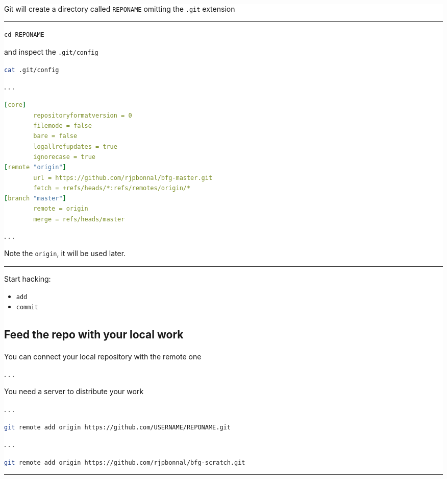 Git will create a directory called `REPONAME` omitting the `.git` extension

----

`cd REPONAME`

and inspect the `.git/config`

```bash
cat .git/config
```
. . .

```yaml
[core]
        repositoryformatversion = 0
        filemode = false
        bare = false
        logallrefupdates = true
        ignorecase = true
[remote "origin"]
        url = https://github.com/rjpbonnal/bfg-master.git
        fetch = +refs/heads/*:refs/remotes/origin/*
[branch "master"]
        remote = origin
        merge = refs/heads/master
```

. . .

Note the `origin`, it will be used later.

----

Start hacking:

- `add`
- `commit`

## Feed the repo with your local work

You can connect your local repository with the remote one

. . .

You need a server to distribute your work 

. . .

```bash
git remote add origin https://github.com/USERNAME/REPONAME.git
```
. . .

```bash
git remote add origin https://github.com/rjpbonnal/bfg-scratch.git
```

----
